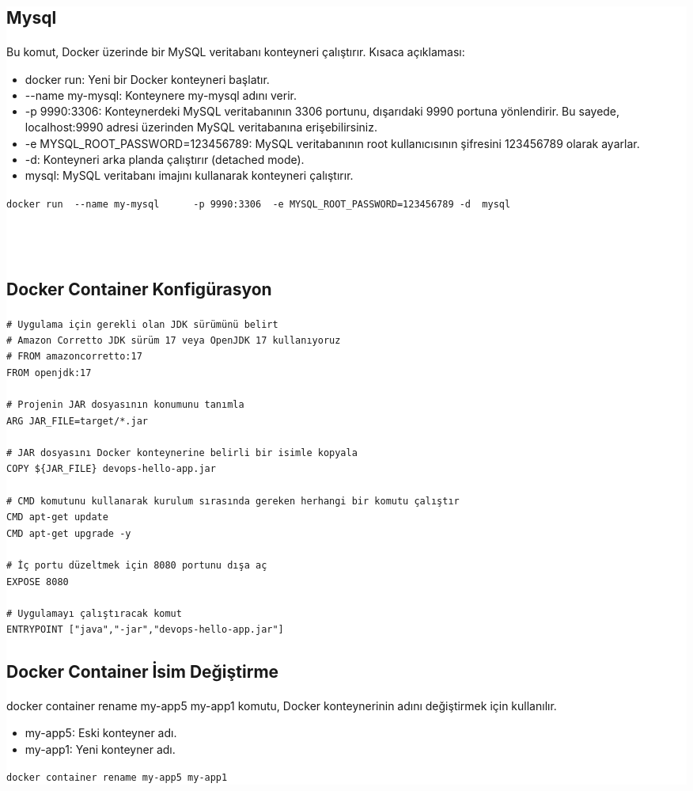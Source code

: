 ## Mysql
Bu komut, Docker üzerinde bir MySQL veritabanı konteyneri çalıştırır. Kısaca açıklaması:

- docker run: Yeni bir Docker konteyneri başlatır.
- --name my-mysql: Konteynere my-mysql adını verir.
- -p 9990:3306: Konteynerdeki MySQL veritabanının 3306 portunu, dışarıdaki 9990 portuna yönlendirir. Bu sayede, localhost:9990 adresi üzerinden MySQL veritabanına erişebilirsiniz.
- -e MYSQL_ROOT_PASSWORD=123456789: MySQL veritabanının root kullanıcısının şifresini 123456789 olarak ayarlar.
- -d: Konteyneri arka planda çalıştırır (detached mode).
- mysql: MySQL veritabanı imajını kullanarak konteyneri çalıştırır.
```
docker run  --name my-mysql      -p 9990:3306  -e MYSQL_ROOT_PASSWORD=123456789 -d  mysql 
```

<br></br>

## Docker Container Konfigürasyon 

```
# Uygulama için gerekli olan JDK sürümünü belirt
# Amazon Corretto JDK sürüm 17 veya OpenJDK 17 kullanıyoruz
# FROM amazoncorretto:17
FROM openjdk:17

# Projenin JAR dosyasının konumunu tanımla
ARG JAR_FILE=target/*.jar

# JAR dosyasını Docker konteynerine belirli bir isimle kopyala
COPY ${JAR_FILE} devops-hello-app.jar

# CMD komutunu kullanarak kurulum sırasında gereken herhangi bir komutu çalıştır
CMD apt-get update
CMD apt-get upgrade -y

# İç portu düzeltmek için 8080 portunu dışa aç
EXPOSE 8080

# Uygulamayı çalıştıracak komut
ENTRYPOINT ["java","-jar","devops-hello-app.jar"]
```

## Docker Container İsim Değiştirme
docker container rename my-app5 my-app1 komutu, Docker konteynerinin adını değiştirmek için kullanılır.

- my-app5: Eski konteyner adı.
- my-app1: Yeni konteyner adı.
```
docker container rename my-app5 my-app1
```
